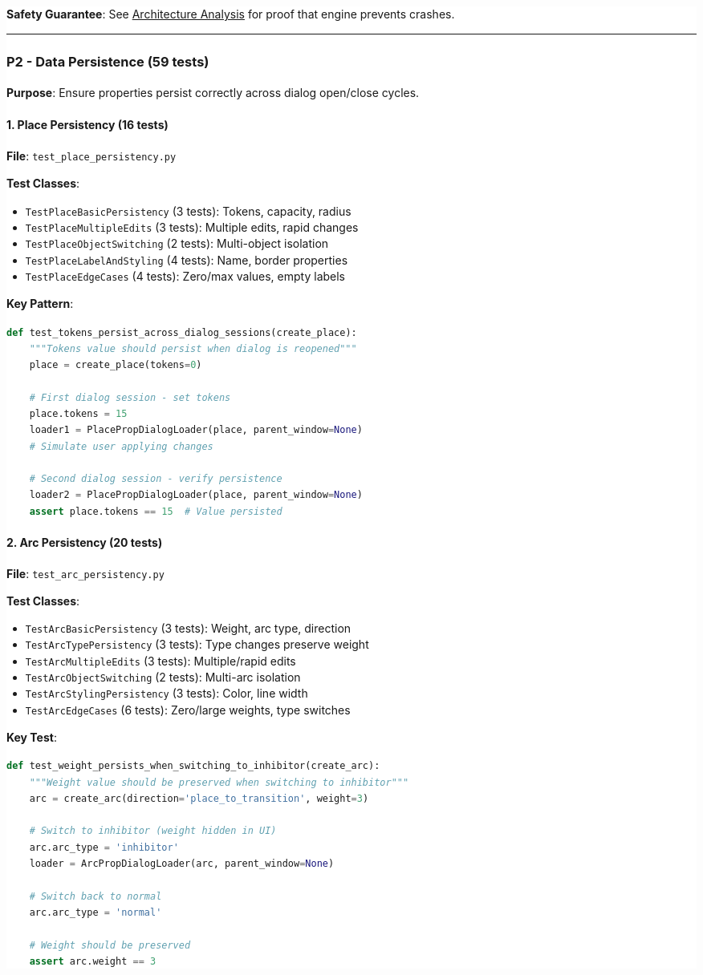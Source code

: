 **Safety Guarantee**: See [Architecture Analysis](#architecture-analysis) for proof that engine prevents crashes.

---

### P2 - Data Persistence (59 tests)

**Purpose**: Ensure properties persist correctly across dialog open/close cycles.

#### 1. Place Persistency (16 tests)
**File**: `test_place_persistency.py`

**Test Classes**:
- `TestPlaceBasicPersistency` (3 tests): Tokens, capacity, radius
- `TestPlaceMultipleEdits` (3 tests): Multiple edits, rapid changes
- `TestPlaceObjectSwitching` (2 tests): Multi-object isolation
- `TestPlaceLabelAndStyling` (4 tests): Name, border properties
- `TestPlaceEdgeCases` (4 tests): Zero/max values, empty labels

**Key Pattern**:
```python
def test_tokens_persist_across_dialog_sessions(create_place):
    """Tokens value should persist when dialog is reopened"""
    place = create_place(tokens=0)
    
    # First dialog session - set tokens
    place.tokens = 15
    loader1 = PlacePropDialogLoader(place, parent_window=None)
    # Simulate user applying changes
    
    # Second dialog session - verify persistence
    loader2 = PlacePropDialogLoader(place, parent_window=None)
    assert place.tokens == 15  # Value persisted
```

#### 2. Arc Persistency (20 tests)
**File**: `test_arc_persistency.py`

**Test Classes**:
- `TestArcBasicPersistency` (3 tests): Weight, arc type, direction
- `TestArcTypePersistency` (3 tests): Type changes preserve weight
- `TestArcMultipleEdits` (3 tests): Multiple/rapid edits
- `TestArcObjectSwitching` (2 tests): Multi-arc isolation
- `TestArcStylingPersistency` (3 tests): Color, line width
- `TestArcEdgeCases` (6 tests): Zero/large weights, type switches

**Key Test**:
```python
def test_weight_persists_when_switching_to_inhibitor(create_arc):
    """Weight value should be preserved when switching to inhibitor"""
    arc = create_arc(direction='place_to_transition', weight=3)
    
    # Switch to inhibitor (weight hidden in UI)
    arc.arc_type = 'inhibitor'
    loader = ArcPropDialogLoader(arc, parent_window=None)
    
    # Switch back to normal
    arc.arc_type = 'normal'
    
    # Weight should be preserved
    assert arc.weight == 3
```
